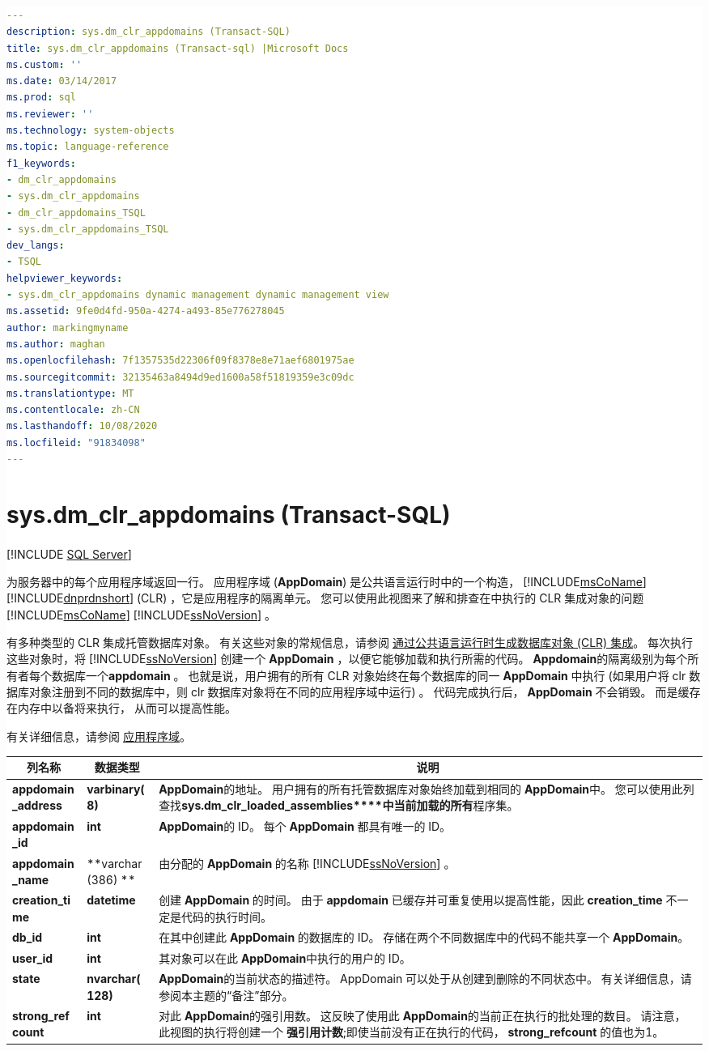 ```yaml
---
description: sys.dm_clr_appdomains (Transact-SQL)
title: sys.dm_clr_appdomains (Transact-sql) |Microsoft Docs
ms.custom: ''
ms.date: 03/14/2017
ms.prod: sql
ms.reviewer: ''
ms.technology: system-objects
ms.topic: language-reference
f1_keywords:
- dm_clr_appdomains
- sys.dm_clr_appdomains
- dm_clr_appdomains_TSQL
- sys.dm_clr_appdomains_TSQL
dev_langs:
- TSQL
helpviewer_keywords:
- sys.dm_clr_appdomains dynamic management dynamic management view
ms.assetid: 9fe0d4fd-950a-4274-a493-85e776278045
author: markingmyname
ms.author: maghan
ms.openlocfilehash: 7f1357535d22306f09f8378e8e71aef6801975ae
ms.sourcegitcommit: 32135463a8494d9ed1600a58f51819359e3c09dc
ms.translationtype: MT
ms.contentlocale: zh-CN
ms.lasthandoff: 10/08/2020
ms.locfileid: "91834098"
---
```

# <a name="sysdm_clr_appdomains-transact-sql"></a>sys.dm_clr_appdomains (Transact-SQL)
[!INCLUDE [SQL Server](../../includes/applies-to-version/sqlserver.md)]

  为服务器中的每个应用程序域返回一行。 应用程序域 (**AppDomain**) 是公共语言运行时中的一个构造， [!INCLUDE[msCoName](../../includes/msconame-md.md)] [!INCLUDE[dnprdnshort](../../includes/dnprdnshort-md.md)] (CLR) ，它是应用程序的隔离单元。 您可以使用此视图来了解和排查在中执行的 CLR 集成对象的问题 [!INCLUDE[msCoName](../../includes/msconame-md.md)] [!INCLUDE[ssNoVersion](../../includes/ssnoversion-md.md)] 。  
  
 有多种类型的 CLR 集成托管数据库对象。 有关这些对象的常规信息，请参阅 [通过公共语言运行时生成数据库对象 (CLR) 集成](../../relational-databases/clr-integration/database-objects/building-database-objects-with-common-language-runtime-clr-integration.md)。 每次执行这些对象时，将 [!INCLUDE[ssNoVersion](../../includes/ssnoversion-md.md)] 创建一个 **AppDomain** ，以便它能够加载和执行所需的代码。 **Appdomain**的隔离级别为每个所有者每个数据库一个**appdomain** 。 也就是说，用户拥有的所有 CLR 对象始终在每个数据库的同一 **AppDomain** 中执行 (如果用户将 clr 数据库对象注册到不同的数据库中，则 clr 数据库对象将在不同的应用程序域中运行) 。 代码完成执行后， **AppDomain** 不会销毁。 而是缓存在内存中以备将来执行， 从而可以提高性能。  
  
 有关详细信息，请参阅 [应用程序域](../../sql-server/what-s-new-in-sql-server-2016.md)。  
  
|列名称|数据类型|说明|  
|-----------------|---------------|-----------------|  
|**appdomain_address**|**varbinary(8)**|**AppDomain**的地址。 用户拥有的所有托管数据库对象始终加载到相同的 **AppDomain**中。 您可以使用此列查找**sys.dm_clr_loaded_assemblies****中当前加载的所有**程序集。|  
|**appdomain_id**|**int**|**AppDomain**的 ID。 每个 **AppDomain** 都具有唯一的 ID。|  
|**appdomain_name**|**varchar (386) **|由分配的 **AppDomain** 的名称 [!INCLUDE[ssNoVersion](../../includes/ssnoversion-md.md)] 。|  
|**creation_time**|**datetime**|创建 **AppDomain** 的时间。 由于 **appdomain** 已缓存并可重复使用以提高性能，因此 **creation_time** 不一定是代码的执行时间。|  
|**db_id**|**int**|在其中创建此 **AppDomain** 的数据库的 ID。 存储在两个不同数据库中的代码不能共享一个 **AppDomain**。|  
|**user_id**|**int**|其对象可以在此 **AppDomain**中执行的用户的 ID。|  
|**state**|**nvarchar(128)**|**AppDomain**的当前状态的描述符。 AppDomain 可以处于从创建到删除的不同状态中。 有关详细信息，请参阅本主题的“备注”部分。|  
|**strong_refcount**|**int**|对此 **AppDomain**的强引用数。 这反映了使用此 **AppDomain**的当前正在执行的批处理的数目。 请注意，此视图的执行将创建一个 **强引用计数**;即使当前没有正在执行的代码， **strong_refcount** 的值也为1。|  